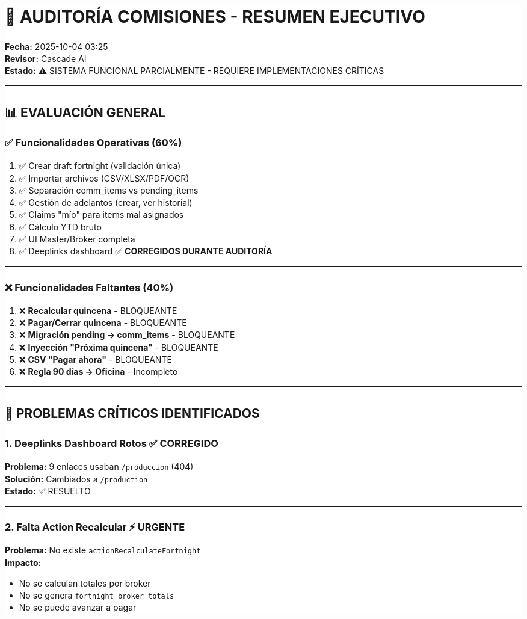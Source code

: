 # 🎯 AUDITORÍA COMISIONES - RESUMEN EJECUTIVO

**Fecha:** 2025-10-04 03:25  
**Revisor:** Cascade AI  
**Estado:** ⚠️ SISTEMA FUNCIONAL PARCIALMENTE - REQUIERE IMPLEMENTACIONES CRÍTICAS

---

## 📊 EVALUACIÓN GENERAL

### ✅ Funcionalidades Operativas (60%)

1. ✅ Crear draft fortnight (validación única)
2. ✅ Importar archivos (CSV/XLSX/PDF/OCR)
3. ✅ Separación comm_items vs pending_items
4. ✅ Gestión de adelantos (crear, ver historial)
5. ✅ Claims "mío" para items mal asignados
6. ✅ Cálculo YTD bruto
7. ✅ UI Master/Broker completa
8. ✅ Deeplinks dashboard ✅ **CORREGIDOS DURANTE AUDITORÍA**

---

### ❌ Funcionalidades Faltantes (40%)

1. ❌ **Recalcular quincena** - BLOQUEANTE
2. ❌ **Pagar/Cerrar quincena** - BLOQUEANTE
3. ❌ **Migración pending → comm_items** - BLOQUEANTE
4. ❌ **Inyección "Próxima quincena"** - BLOQUEANTE
5. ❌ **CSV "Pagar ahora"** - BLOQUEANTE
6. ❌ **Regla 90 días → Oficina** - Incompleto

---

## 🔴 PROBLEMAS CRÍTICOS IDENTIFICADOS

### 1. Deeplinks Dashboard Rotos ✅ **CORREGIDO**
**Problema:** 9 enlaces usaban `/produccion` (404)  
**Solución:** Cambiados a `/production`  
**Estado:** ✅ RESUELTO

---

### 2. Falta Action Recalcular ⚡ URGENTE
**Problema:** No existe `actionRecalculateFortnight`  
**Impacto:** 
- No se calculan totales por broker
- No se genera `fortnight_broker_totals`
- No se puede avanzar a pagar

